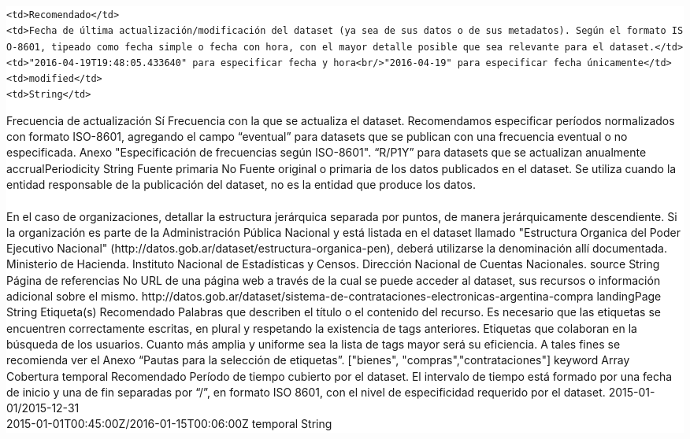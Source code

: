     <td>Recomendado</td>
    <td>Fecha de última actualización/modificación del dataset (ya sea de sus datos o de sus metadatos). Según el formato ISO-8601, tipeado como fecha simple o fecha con hora, con el mayor detalle posible que sea relevante para el dataset.</td>
    <td>"2016-04-19T19:48:05.433640" para especificar fecha y hora<br/>"2016-04-19" para especificar fecha únicamente</td>
    <td>modified</td>
    <td>String</td>
  </tr>
  <tr>
    <td>Frecuencia de actualización</td>
    <td>Sí</td>
    <td>Frecuencia con la que se actualiza el dataset. Recomendamos especificar períodos normalizados con formato ISO-8601, agregando el campo “eventual” para datasets que se publican con una frecuencia eventual o no especificada. Anexo "Especificación de frecuencias según ISO-8601".</td>
    <td>“R/P1Y” para datasets que se actualizan anualmente</td>
    <td>accrualPeriodicity</td>
    <td>String</td>
  </tr>
  <tr>
    <td>Fuente primaria</td>
    <td>No</td>
    <td>Fuente original o primaria de los datos publicados en el dataset. Se utiliza cuando la entidad responsable de la publicación del dataset, no es la entidad que produce los datos.<br/><br/> En el caso de organizaciones, detallar la estructura jerárquica separada por puntos, de manera jerárquicamente descendiente. Si la organización es parte de la Administración Pública Nacional y está listada en el dataset llamado "Estructura Organica del Poder Ejecutivo Nacional" (http://datos.gob.ar/dataset/estructura-organica-pen), deberá utilizarse la denominación allí documentada.</td>
    <td>Ministerio de Hacienda. Instituto Nacional de Estadísticas y Censos. Dirección Nacional de Cuentas Nacionales.</td>
    <td>source</td>
    <td>String</td>
  </tr>
  <tr>
    <td>Página de referencias</td>
    <td>No</td>
    <td>URL de una página web a través de la cual se puede acceder al dataset, sus recursos o información adicional sobre el mismo.</td>
    <td>http://datos.gob.ar/dataset/sistema-de-contrataciones-electronicas-argentina-compra</td>
    <td>landingPage</td>
    <td>String</td>
  </tr>
  <tr>
    <td>Etiqueta(s)</td>
    <td>Recomendado</td>
    <td>Palabras que describen el título o el contenido del recurso. Es necesario que las etiquetas se encuentren correctamente escritas, en plural y respetando la existencia de tags anteriores. Etiquetas que colaboran en la búsqueda de los usuarios. Cuanto más amplia y uniforme sea la lista de tags mayor será su eficiencia. A tales fines se recomienda ver el Anexo “Pautas para la selección de etiquetas”.</td>
    <td>["bienes", "compras","contrataciones"]</td>
    <td>keyword</td>
    <td>Array</td>
  </tr>
  <tr>
    <td>Cobertura temporal</td>
    <td>Recomendado</td>
    <td>Período de tiempo cubierto por el dataset. El intervalo de tiempo está formado por una fecha de inicio y una de fin separadas por “/”, en formato ISO 8601, con el nivel de especificidad requerido por el dataset.</td>
    <td>2015-01-01/2015-12-31<br/>2015-01-01T00:45:00Z/2016-01-15T00:06:00Z</td>
    <td>temporal</td>
    <td>String</td>
  </tr>